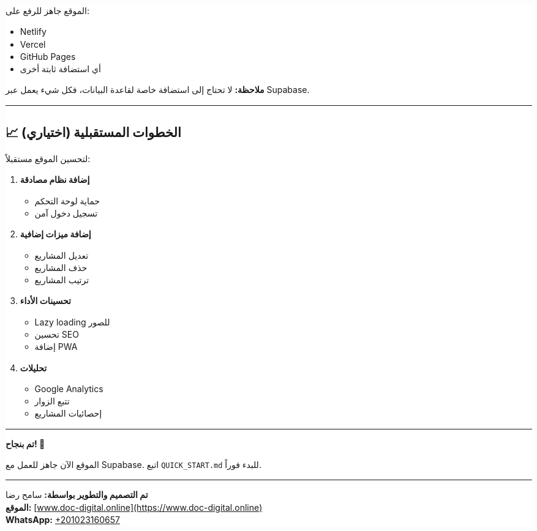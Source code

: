 الموقع جاهز للرفع على:
- Netlify
- Vercel
- GitHub Pages
- أي استضافة ثابتة أخرى

**ملاحظة:** لا تحتاج إلى استضافة خاصة لقاعدة البيانات، فكل شيء يعمل عبر Supabase.

---

## 📈 الخطوات المستقبلية (اختياري)

لتحسين الموقع مستقبلاً:

1. **إضافة نظام مصادقة**
   - حماية لوحة التحكم
   - تسجيل دخول آمن

2. **إضافة ميزات إضافية**
   - تعديل المشاريع
   - حذف المشاريع
   - ترتيب المشاريع

3. **تحسينات الأداء**
   - Lazy loading للصور
   - تحسين SEO
   - إضافة PWA

4. **تحليلات**
   - Google Analytics
   - تتبع الزوار
   - إحصائيات المشاريع

---

**تم بنجاح! 🎊**

الموقع الآن جاهز للعمل مع Supabase. اتبع `QUICK_START.md` للبدء فوراً.

---

**تم التصميم والتطوير بواسطة:** سامح رضا  
**الموقع:** [www.doc-digital.online](https://www.doc-digital.online)  
**WhatsApp:** [+201023160657](https://wa.me/201023160657)
